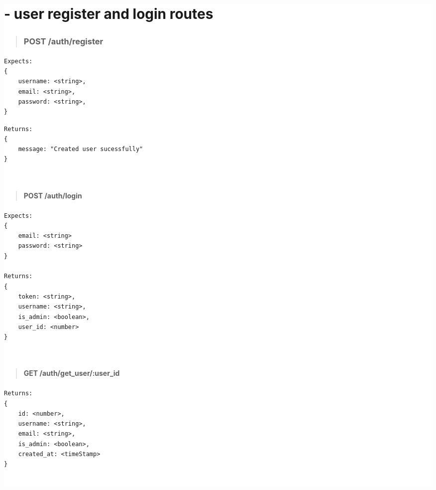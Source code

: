# - user register and login routes

> ### POST /auth/register

```
Expects:
{
    username: <string>,
    email: <string>,
    password: <string>,
}
```

```
Returns:
{
    message: "Created user sucessfully"
}
```

<br />

> #### POST /auth/login

```
Expects:
{
    email: <string>
    password: <string>
}

Returns:
{
    token: <string>,
    username: <string>,
    is_admin: <boolean>,
    user_id: <number>
}
```

<br />

> #### GET /auth/get_user/:user_id

```
Returns:
{
    id: <number>,
    username: <string>,
    email: <string>,
    is_admin: <boolean>,
    created_at: <timeStamp>
}
```

<br />
